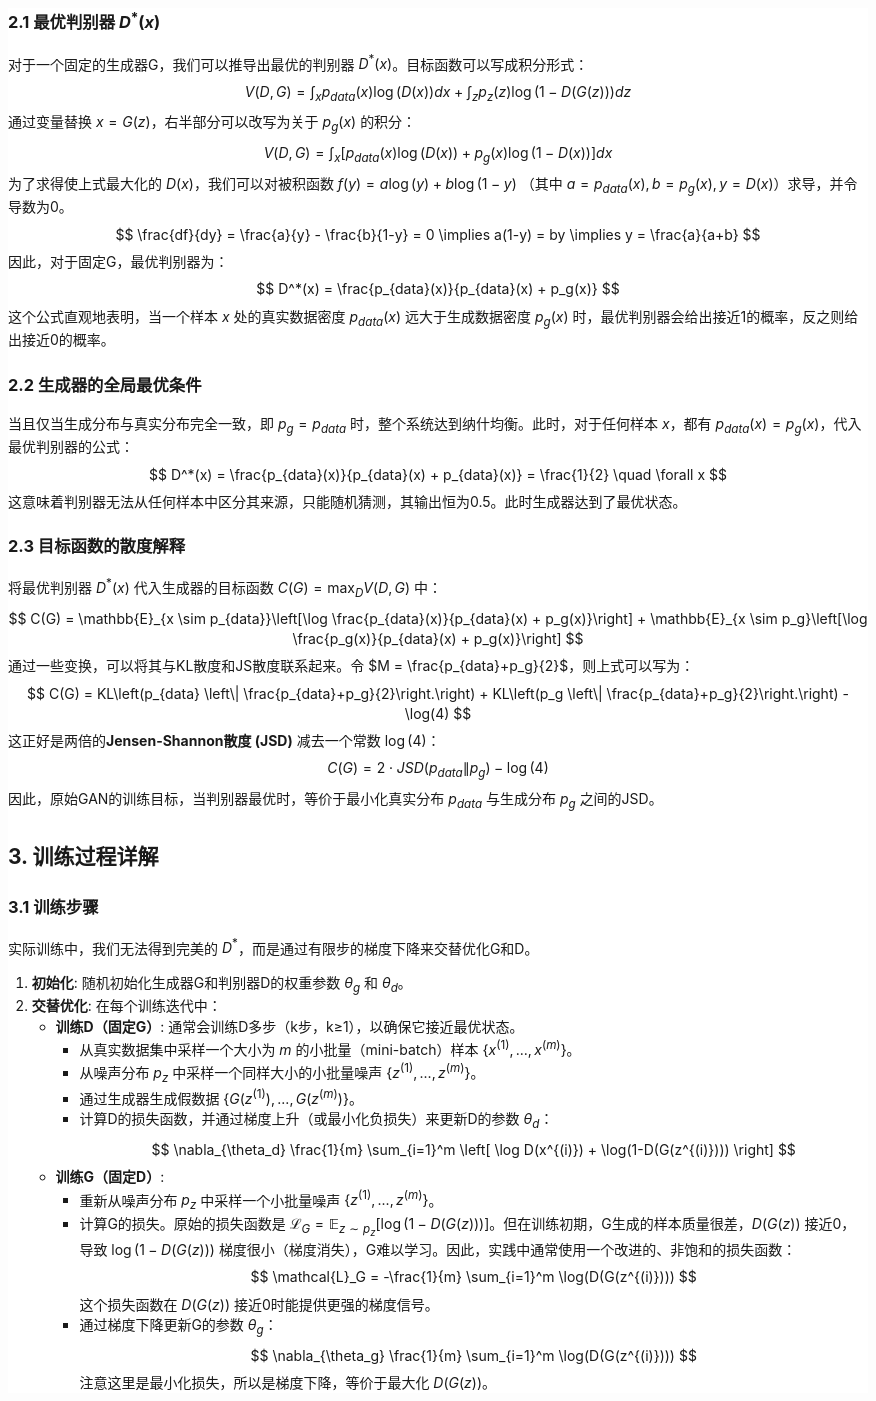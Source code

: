 ### 2.1 最优判别器 $D^*(x)$
对于一个固定的生成器G，我们可以推导出最优的判别器 $D^*(x)$。目标函数可以写成积分形式：
$$ V(D, G) = \int_x p_{data}(x) \log(D(x)) dx + \int_z p_z(z) \log(1 - D(G(z))) dz $$
通过变量替换 $x = G(z)$，右半部分可以改写为关于 $p_g(x)$ 的积分：
$$ V(D, G) = \int_x [p_{data}(x) \log(D(x)) + p_g(x) \log(1 - D(x))] dx $$
为了求得使上式最大化的 $D(x)$，我们可以对被积函数 $f(y) = a \log(y) + b \log(1-y)$ （其中 $a=p_{data}(x), b=p_g(x), y=D(x)$）求导，并令导数为0。
$$ \frac{df}{dy} = \frac{a}{y} - \frac{b}{1-y} = 0 \implies a(1-y) = by \implies y = \frac{a}{a+b} $$
因此，对于固定G，最优判别器为：
$$ D^*(x) = \frac{p_{data}(x)}{p_{data}(x) + p_g(x)} $$
这个公式直观地表明，当一个样本 $x$ 处的真实数据密度 $p_{data}(x)$ 远大于生成数据密度 $p_g(x)$ 时，最优判别器会给出接近1的概率，反之则给出接近0的概率。

### 2.2 生成器的全局最优条件
当且仅当生成分布与真实分布完全一致，即 $p_g = p_{data}$ 时，整个系统达到纳什均衡。此时，对于任何样本 $x$，都有 $p_{data}(x) = p_g(x)$，代入最优判别器的公式：
$$ D^*(x) = \frac{p_{data}(x)}{p_{data}(x) + p_{data}(x)} = \frac{1}{2} \quad \forall x $$
这意味着判别器无法从任何样本中区分其来源，只能随机猜测，其输出恒为0.5。此时生成器达到了最优状态。

### 2.3 目标函数的散度解释
将最优判别器 $D^*(x)$ 代入生成器的目标函数 $C(G) = \max_D V(D, G)$ 中：
$$ C(G) = \mathbb{E}_{x \sim p_{data}}\left[\log \frac{p_{data}(x)}{p_{data}(x) + p_g(x)}\right] + \mathbb{E}_{x \sim p_g}\left[\log \frac{p_g(x)}{p_{data}(x) + p_g(x)}\right] $$
通过一些变换，可以将其与KL散度和JS散度联系起来。令 $M = \frac{p_{data}+p_g}{2}$，则上式可以写为：
$$ C(G) = KL\left(p_{data} \left\| \frac{p_{data}+p_g}{2}\right.\right) + KL\left(p_g \left\| \frac{p_{data}+p_g}{2}\right.\right) - \log(4) $$
这正好是两倍的**Jensen-Shannon散度 (JSD)** 减去一个常数 $\log(4)$：
$$ C(G) = 2 \cdot JSD(p_{data}\|p_g) - \log(4) $$
因此，原始GAN的训练目标，当判别器最优时，等价于最小化真实分布 $p_{data}$ 与生成分布 $p_g$ 之间的JSD。

## 3. 训练过程详解

### 3.1 训练步骤
实际训练中，我们无法得到完美的 $D^*$，而是通过有限步的梯度下降来交替优化G和D。
1. **初始化**: 随机初始化生成器G和判别器D的权重参数 $\theta_g$ 和 $\theta_d$。
2. **交替优化**: 在每个训练迭代中：
   - **训练D（固定G）**: 通常会训练D多步（k步，k≥1），以确保它接近最优状态。
     - 从真实数据集中采样一个大小为 $m$ 的小批量（mini-batch）样本 $\{x^{(1)}, ..., x^{(m)}\}$。
     - 从噪声分布 $p_z$ 中采样一个同样大小的小批量噪声 $\{z^{(1)}, ..., z^{(m)}\}$。
     - 通过生成器生成假数据 $\{G(z^{(1)}), ..., G(z^{(m)})\}$。
     - 计算D的损失函数，并通过梯度上升（或最小化负损失）来更新D的参数 $\theta_d$：
     $$ \nabla_{\theta_d} \frac{1}{m} \sum_{i=1}^m \left[ \log D(x^{(i)}) + \log(1-D(G(z^{(i)}))) \right] $$
   - **训练G（固定D）**:
     - 重新从噪声分布 $p_z$ 中采样一个小批量噪声 $\{z^{(1)}, ..., z^{(m)}\}$。
     - 计算G的损失。原始的损失函数是 $\mathcal{L}_G = \mathbb{E}_{z \sim p_z}[\log(1-D(G(z)))]$。但在训练初期，G生成的样本质量很差，$D(G(z))$ 接近0，导致 $\log(1-D(G(z)))$ 梯度很小（梯度消失），G难以学习。因此，实践中通常使用一个改进的、非饱和的损失函数：
     $$ \mathcal{L}_G = -\frac{1}{m} \sum_{i=1}^m \log(D(G(z^{(i)}))) $$
     这个损失函数在 $D(G(z))$ 接近0时能提供更强的梯度信号。
     - 通过梯度下降更新G的参数 $\theta_g$：
     $$ \nabla_{\theta_g} \frac{1}{m} \sum_{i=1}^m \log(D(G(z^{(i)}))) $$
     注意这里是最小化损失，所以是梯度下降，等价于最大化 $D(G(z))$。
